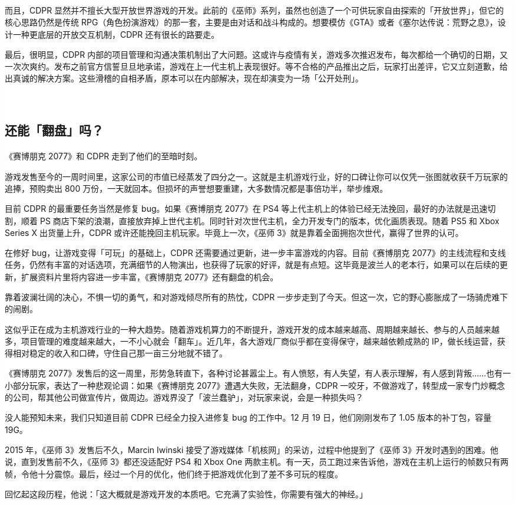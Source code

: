 而且，CDPR 显然并不擅长大型开放世界游戏的开发。此前的《巫师》系列，虽然也创造了一个可供玩家自由探索的「开放世界」，但它的核心思路仍然是传统 RPG（角色扮演游戏）的那一套，主要是由对话和战斗构成的。想要模仿《GTA》或者《塞尔达传说：荒野之息》，设计一种更底层的开放交互机制，CDPR 还有很长的路要走。

最后，很明显，CDPR 内部的项目管理和沟通决策机制出了大问题。这或许与疫情有关，游戏多次推迟发布，每次都给一个确切的日期，又一次次爽约。发布之前官方信誓旦旦地承诺，游戏在上一代主机上表现很好。等不合格的产品推出之后，玩家打出差评，它又立刻道歉，给出真诚的解决方案。这些滑稽的自相矛盾，原本可以在内部解决，现在却演变为一场「公开处刑」。

<br>

## 还能「翻盘」吗？

《赛博朋克 2077》和 CDPR 走到了他们的至暗时刻。

游戏发售至今的一周时间里，这家公司的市值已经蒸发了四分之一。这就是主机游戏行业，好的口碑让你可以仅凭一张图就收获千万玩家的追捧，预购卖出 800 万份，一天就回本。但损坏的声誉想要重建，大多数情况都是事倍功半，举步维艰。

目前 CDPR 的最重要任务当然是修复 bug。如果《赛博朋克 2077》在 PS4 等上代主机上的体验已经无法挽回，最好的办法就是迅速切割，顺着 PS 商店下架的浪潮，直接放弃掉上世代主机。同时针对次世代主机，全力开发专门的版本，优化画质表现。随着 PS5 和 Xbox Series X 出货量上升，CDPR 或许还能挽回主机玩家。毕竟上一次，《巫师 3》就是靠着全面拥抱次世代，赢得了世界的认可。

在修好 bug，让游戏变得「可玩」的基础上，CDPR 还需要通过更新，进一步丰富游戏的内容。目前《赛博朋克 2077》的主线流程和支线任务，仍然有丰富的对话选项，充满细节的人物演出，也获得了玩家的好评，就是有点短。这毕竟是波兰人的老本行，如果可以在后续的更新，扩展资料片里将内容进一步丰富，《赛博朋克 2077》还有翻盘的机会。

靠着波澜壮阔的决心，不惧一切的勇气，和对游戏倾尽所有的热忱，CDPR 一步步走到了今天。但这一次，它的野心膨胀成了一场骑虎难下的闹剧。

这似乎正在成为主机游戏行业的一种大趋势。随着游戏机算力的不断提升，游戏开发的成本越来越高、周期越来越长、参与的人员越来越多，项目管理的难度越来越大，一不小心就会「翻车」。近几年，各大游戏厂商似乎都在变得保守，越来越依赖成熟的 IP，做长线运营，获得相对稳定的收入和口碑，守住自己那一亩三分地就不错了。

《赛博朋克 2077》发售后的这一周里，形势急转直下，各种讨论甚嚣尘上。有人愤怒，有人失望，有人表示理解，有人感到背叛……也有一小部分玩家，表达了一种悲观论调：如果《赛博朋克 2077》遭遇大失败，无法翻身，CDPR 一咬牙，不做游戏了，转型成一家专门炒概念的公司，帮其他公司做宣传片，做周边。游戏界没了「波兰蠢驴」，对玩家来说，会是一种损失吗？

没人能预知未来，我们只知道目前 CDPR 已经全力投入进修复 bug 的工作中。12 月 19 日，他们刚刚发布了 1.05 版本的补丁包，容量 19G。

2015 年，《巫师 3》发售后不久，Marcin Iwinski 接受了游戏媒体「机核网」的采访，过程中他提到了《巫师 3》开发时遇到的困难。他说，直到发售前不久，《巫师 3》都还没适配好 PS4 和 Xbox One 两款主机。有一天，员工跑过来告诉他，游戏在主机上运行的帧数只有两帧，令他十分震惊。最后，经过一个月的优化，他们终于把游戏优化到了差不多可玩的程度。

回忆起这段历程，他说：「这大概就是游戏开发的本质吧。它充满了实验性，你需要有强大的神经。」
